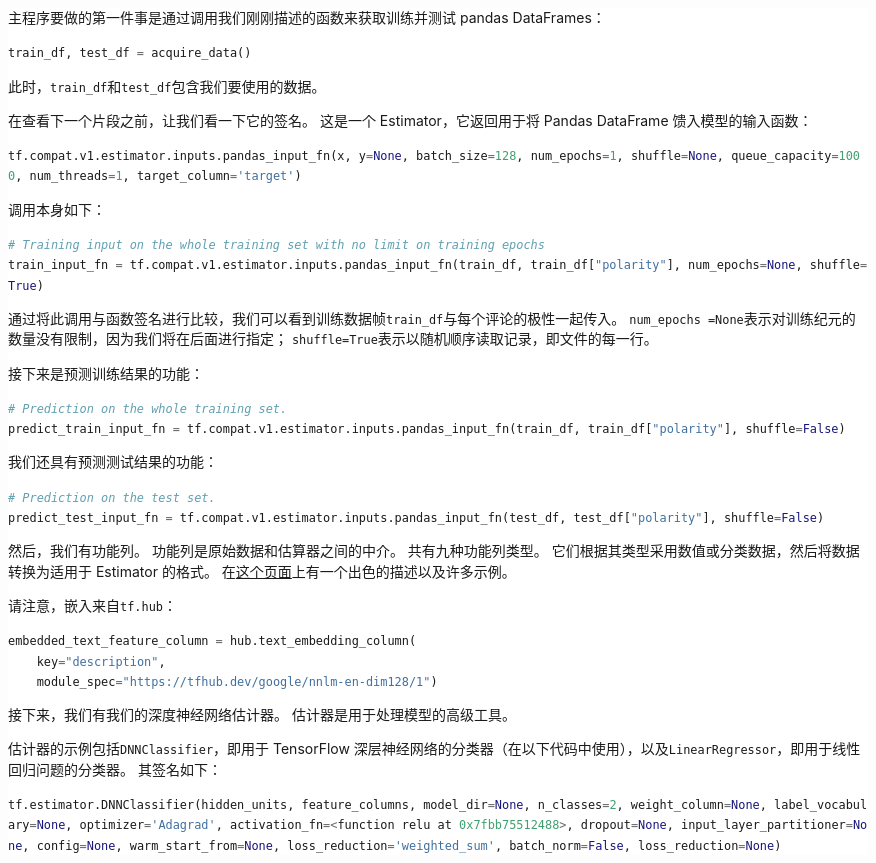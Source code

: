 主程序要做的第一件事是通过调用我们刚刚描述的函数来获取训练并测试 pandas DataFrames：

```py
train_df, test_df = acquire_data()
```

此时，`train_df`和`test_df`包含我们要使用的数据。

在查看下一个片段之前，让我们看一下它的签名。 这是一个 Estimator，它返回用于将 Pandas DataFrame 馈入模型的输入函数：

```py
tf.compat.v1.estimator.inputs.pandas_input_fn(x, y=None, batch_size=128, num_epochs=1, shuffle=None, queue_capacity=1000, num_threads=1, target_column='target')
```

调用本身如下：

```py
# Training input on the whole training set with no limit on training epochs
train_input_fn = tf.compat.v1.estimator.inputs.pandas_input_fn(train_df, train_df["polarity"], num_epochs=None, shuffle=True)
```

通过将此调用与函数签名进行比较，我们可以看到训练数据帧`train_df`与每个评论的极性一起传入。 `num_epochs =None`表示对训练纪元的数量没有限制，因为我们将在后面进行指定； `shuffle=True`表示以随机顺序读取记录，即文件的每一行。

接下来是预测训练结果的功能：

```py
# Prediction on the whole training set.
predict_train_input_fn = tf.compat.v1.estimator.inputs.pandas_input_fn(train_df, train_df["polarity"], shuffle=False)
```

我们还具有预测测试结果的功能：

```py
# Prediction on the test set.
predict_test_input_fn = tf.compat.v1.estimator.inputs.pandas_input_fn(test_df, test_df["polarity"], shuffle=False)
```

然后，我们有功能列。 功能列是原始数据和估算器之间的中介。 共有九种功能列类型。 它们根据其类型采用数值或分类数据，然后将数据转换为适用于 Estimator 的格式。 在[这个页面](https://www.tensorflow.org/guide/feature_columns)上有一个出色的描述以及许多示例。

请注意，嵌入来自`tf.hub`：

```py
embedded_text_feature_column = hub.text_embedding_column(
    key="description",
    module_spec="https://tfhub.dev/google/nnlm-en-dim128/1")
```

接下来，我们有我们的深度神经网络估计器。 估计器是用于处理模型的高级工具。

估计器的示例包括`DNNClassifier`，即用于 TensorFlow 深层神经网络的分类器（在以下代码中使用），以及`LinearRegressor`，即用于线性回归问题的分类器。 其签名如下：

```py
tf.estimator.DNNClassifier(hidden_units, feature_columns, model_dir=None, n_classes=2, weight_column=None, label_vocabulary=None, optimizer='Adagrad', activation_fn=<function relu at 0x7fbb75512488>, dropout=None, input_layer_partitioner=None, config=None, warm_start_from=None, loss_reduction='weighted_sum', batch_norm=False, loss_reduction=None)
```
